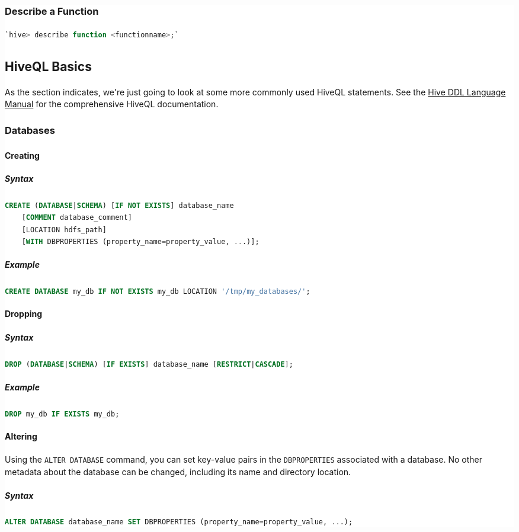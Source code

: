 ### Describe a Function

```sql
`hive> describe function <functionname>;`
```

HiveQL Basics
-------------

As the section indicates, we're just going to look at some more commonly used HiveQL statements. See the
[Hive DDL Language Manual](https://cwiki.apache.org/confluence/display/Hive/LanguageManual+DDL) for the comprehensive
HiveQL documentation.

### Databases

#### Creating

##### Syntax

```sql
CREATE (DATABASE|SCHEMA) [IF NOT EXISTS] database_name
    [COMMENT database_comment]
    [LOCATION hdfs_path]
    [WITH DBPROPERTIES (property_name=property_value, ...)];
```

##### Example

```sql
CREATE DATABASE my_db IF NOT EXISTS my_db LOCATION '/tmp/my_databases/';
```

#### Dropping

##### Syntax

```sql
DROP (DATABASE|SCHEMA) [IF EXISTS] database_name [RESTRICT|CASCADE];
```

##### Example

```sql
DROP my_db IF EXISTS my_db;
```

#### Altering

Using the `ALTER DATABASE` command, you can set key-value pairs in the `DBPROPERTIES` associated with a database. No
other metadata about the database can be changed, including its name and directory location.

##### Syntax

```sql
ALTER DATABASE database_name SET DBPROPERTIES (property_name=property_value, ...);
```
